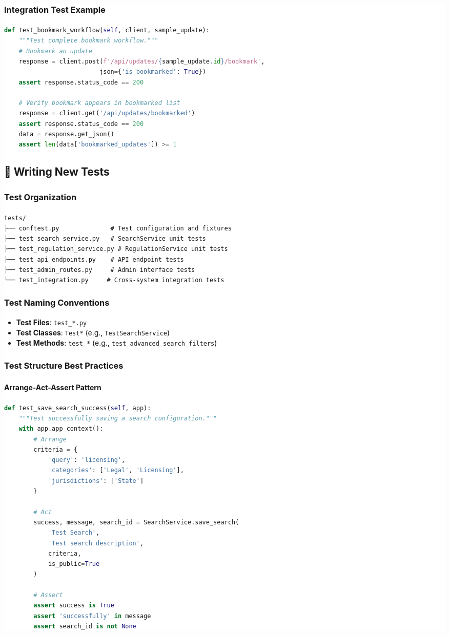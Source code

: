 ### Integration Test Example
```python
def test_bookmark_workflow(self, client, sample_update):
    """Test complete bookmark workflow."""
    # Bookmark an update
    response = client.post(f'/api/updates/{sample_update.id}/bookmark',
                          json={'is_bookmarked': True})
    assert response.status_code == 200
    
    # Verify bookmark appears in bookmarked list
    response = client.get('/api/updates/bookmarked')
    assert response.status_code == 200
    data = response.get_json()
    assert len(data['bookmarked_updates']) >= 1
```

## 🔧 Writing New Tests

### Test Organization
```
tests/
├── conftest.py              # Test configuration and fixtures
├── test_search_service.py   # SearchService unit tests
├── test_regulation_service.py # RegulationService unit tests
├── test_api_endpoints.py    # API endpoint tests
├── test_admin_routes.py     # Admin interface tests
└── test_integration.py     # Cross-system integration tests
```

### Test Naming Conventions
- **Test Files**: `test_*.py`
- **Test Classes**: `Test*` (e.g., `TestSearchService`)
- **Test Methods**: `test_*` (e.g., `test_advanced_search_filters`)

### Test Structure Best Practices

#### Arrange-Act-Assert Pattern
```python
def test_save_search_success(self, app):
    """Test successfully saving a search configuration."""
    with app.app_context():
        # Arrange
        criteria = {
            'query': 'licensing',
            'categories': ['Legal', 'Licensing'],
            'jurisdictions': ['State']
        }
        
        # Act
        success, message, search_id = SearchService.save_search(
            'Test Search', 
            'Test search description', 
            criteria,
            is_public=True
        )
        
        # Assert
        assert success is True
        assert 'successfully' in message
        assert search_id is not None
```
